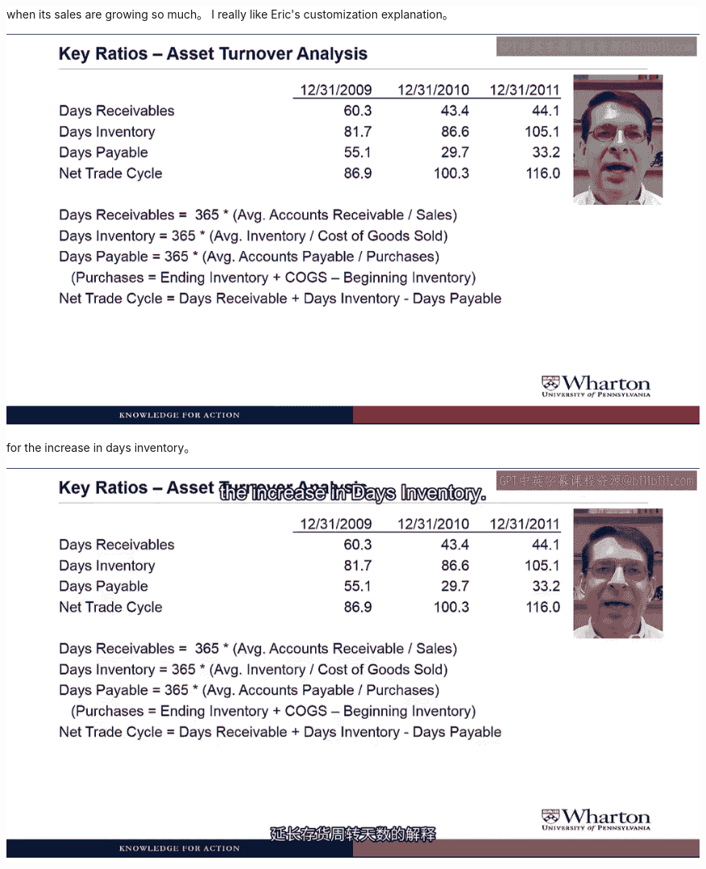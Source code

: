  when its sales are growing so much。 I really like Eric's customization explanation。



![](img/ae7c834fb40af7df4554834c14a55a0b_312.png)

 for the increase in days inventory。

![](img/ae7c834fb40af7df4554834c14a55a0b_314.png)
